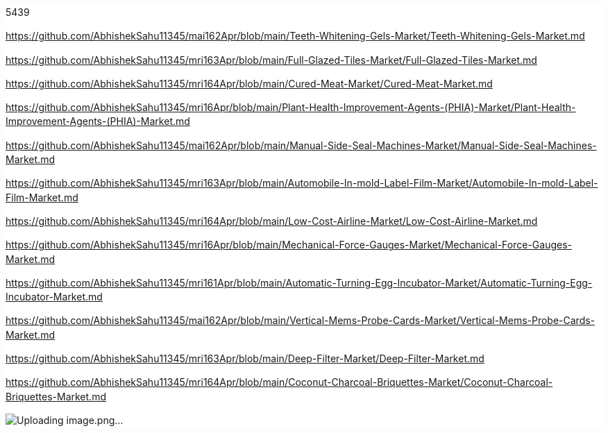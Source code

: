 5439</p><p><a href="https://github.com/AbhishekSahu11345/mai162Apr/blob/main/Teeth-Whitening-Gels-Market/Teeth-Whitening-Gels-Market.md">https://github.com/AbhishekSahu11345/mai162Apr/blob/main/Teeth-Whitening-Gels-Market/Teeth-Whitening-Gels-Market.md</a></p><p><a href="https://github.com/AbhishekSahu11345/mri163Apr/blob/main/Full-Glazed-Tiles-Market/Full-Glazed-Tiles-Market.md">https://github.com/AbhishekSahu11345/mri163Apr/blob/main/Full-Glazed-Tiles-Market/Full-Glazed-Tiles-Market.md</a></p><p><a href="https://github.com/AbhishekSahu11345/mri164Apr/blob/main/Cured-Meat-Market/Cured-Meat-Market.md">https://github.com/AbhishekSahu11345/mri164Apr/blob/main/Cured-Meat-Market/Cured-Meat-Market.md</a></p><p><a href="https://github.com/AbhishekSahu11345/mri16Apr/blob/main/Plant-Health-Improvement-Agents-(PHIA)-Market/Plant-Health-Improvement-Agents-(PHIA)-Market.md">https://github.com/AbhishekSahu11345/mri16Apr/blob/main/Plant-Health-Improvement-Agents-(PHIA)-Market/Plant-Health-Improvement-Agents-(PHIA)-Market.md</a></p><p><a href="https://github.com/AbhishekSahu11345/mai162Apr/blob/main/Manual-Side-Seal-Machines-Market/Manual-Side-Seal-Machines-Market.md">https://github.com/AbhishekSahu11345/mai162Apr/blob/main/Manual-Side-Seal-Machines-Market/Manual-Side-Seal-Machines-Market.md</a></p><p><a href="https://github.com/AbhishekSahu11345/mri163Apr/blob/main/Automobile-In-mold-Label-Film-Market/Automobile-In-mold-Label-Film-Market.md">https://github.com/AbhishekSahu11345/mri163Apr/blob/main/Automobile-In-mold-Label-Film-Market/Automobile-In-mold-Label-Film-Market.md</a></p><p><a href="https://github.com/AbhishekSahu11345/mri164Apr/blob/main/Low-Cost-Airline-Market/Low-Cost-Airline-Market.md">https://github.com/AbhishekSahu11345/mri164Apr/blob/main/Low-Cost-Airline-Market/Low-Cost-Airline-Market.md</a></p><p><a href="https://github.com/AbhishekSahu11345/mri16Apr/blob/main/Mechanical-Force-Gauges-Market/Mechanical-Force-Gauges-Market.md">https://github.com/AbhishekSahu11345/mri16Apr/blob/main/Mechanical-Force-Gauges-Market/Mechanical-Force-Gauges-Market.md</a></p><p><a href="https://github.com/AbhishekSahu11345/mri161Apr/blob/main/Automatic-Turning-Egg-Incubator-Market/Automatic-Turning-Egg-Incubator-Market.md">https://github.com/AbhishekSahu11345/mri161Apr/blob/main/Automatic-Turning-Egg-Incubator-Market/Automatic-Turning-Egg-Incubator-Market.md</a></p><p><a href="https://github.com/AbhishekSahu11345/mai162Apr/blob/main/Vertical-Mems-Probe-Cards-Market/Vertical-Mems-Probe-Cards-Market.md">https://github.com/AbhishekSahu11345/mai162Apr/blob/main/Vertical-Mems-Probe-Cards-Market/Vertical-Mems-Probe-Cards-Market.md</a></p><p><a href="https://github.com/AbhishekSahu11345/mri163Apr/blob/main/Deep-Filter-Market/Deep-Filter-Market.md">https://github.com/AbhishekSahu11345/mri163Apr/blob/main/Deep-Filter-Market/Deep-Filter-Market.md</a></p><p><a href="https://github.com/AbhishekSahu11345/mri164Apr/blob/main/Coconut-Charcoal-Briquettes-Market/Coconut-Charcoal-Briquettes-Market.md">https://github.com/AbhishekSahu11345/mri164Apr/blob/main/Coconut-Charcoal-Briquettes-Market/Coconut-Charcoal-Briquettes-Market.md</a></p>
![Uploading image.png…]()
